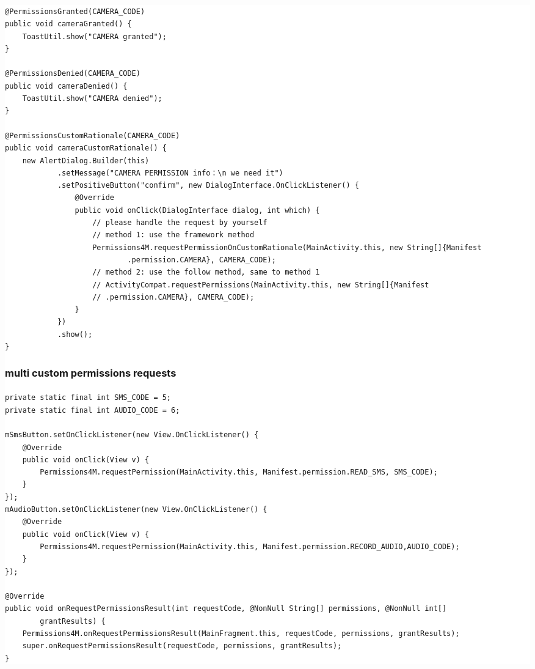 	@PermissionsGranted(CAMERA_CODE)
    public void cameraGranted() {
        ToastUtil.show("CAMERA granted");
    }

    @PermissionsDenied(CAMERA_CODE)
    public void cameraDenied() {
        ToastUtil.show("CAMERA denied");
    }

    @PermissionsCustomRationale(CAMERA_CODE)
    public void cameraCustomRationale() {
        new AlertDialog.Builder(this)
                .setMessage("CAMERA PERMISSION info：\n we need it")
                .setPositiveButton("confirm", new DialogInterface.OnClickListener() {
                    @Override
                    public void onClick(DialogInterface dialog, int which) {
                        // please handle the request by yourself
                        // method 1: use the framework method
                        Permissions4M.requestPermissionOnCustomRationale(MainActivity.this, new String[]{Manifest
                                .permission.CAMERA}, CAMERA_CODE);
                        // method 2: use the follow method, same to method 1
						// ActivityCompat.requestPermissions(MainActivity.this, new String[]{Manifest
						// .permission.CAMERA}, CAMERA_CODE);
                    }
                })
                .show();
    }

<h3 id="multiple_custom_activity">multi custom permissions requests</h3>

	private static final int SMS_CODE = 5;
    private static final int AUDIO_CODE = 6;

	mSmsButton.setOnClickListener(new View.OnClickListener() {
        @Override
        public void onClick(View v) {
            Permissions4M.requestPermission(MainActivity.this, Manifest.permission.READ_SMS, SMS_CODE);
        }
    });
    mAudioButton.setOnClickListener(new View.OnClickListener() {
        @Override
        public void onClick(View v) {
            Permissions4M.requestPermission(MainActivity.this, Manifest.permission.RECORD_AUDIO,AUDIO_CODE);
        }
    });

	@Override
    public void onRequestPermissionsResult(int requestCode, @NonNull String[] permissions, @NonNull int[]
            grantResults) {
        Permissions4M.onRequestPermissionsResult(MainFragment.this, requestCode, permissions, grantResults);
        super.onRequestPermissionsResult(requestCode, permissions, grantResults);
    }
